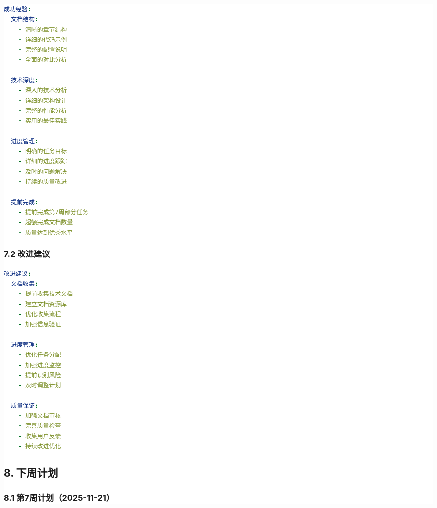 ```yaml
成功经验:
  文档结构:
    - 清晰的章节结构
    - 详细的代码示例
    - 完整的配置说明
    - 全面的对比分析
  
  技术深度:
    - 深入的技术分析
    - 详细的架构设计
    - 完整的性能分析
    - 实用的最佳实践
  
  进度管理:
    - 明确的任务目标
    - 详细的进度跟踪
    - 及时的问题解决
    - 持续的质量改进
  
  提前完成:
    - 提前完成第7周部分任务
    - 超额完成文档数量
    - 质量达到优秀水平
```

### 7.2 改进建议

```yaml
改进建议:
  文档收集:
    - 提前收集技术文档
    - 建立文档资源库
    - 优化收集流程
    - 加强信息验证
  
  进度管理:
    - 优化任务分配
    - 加强进度监控
    - 提前识别风险
    - 及时调整计划
  
  质量保证:
    - 加强文档审核
    - 完善质量检查
    - 收集用户反馈
    - 持续改进优化
```

## 8. 下周计划

### 8.1 第7周计划（2025-11-21）
